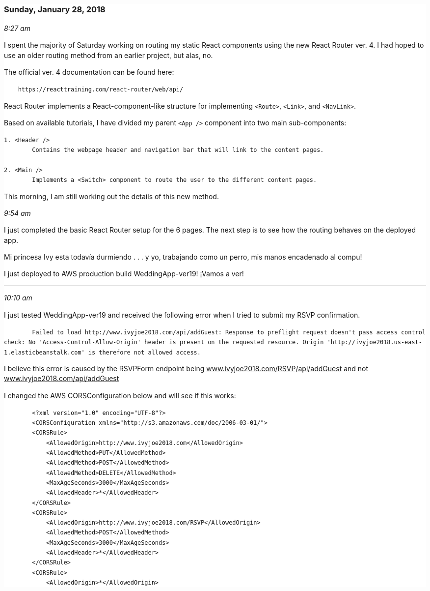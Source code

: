 ### Sunday, January 28, 2018

_8:27 am_

I spent the majority of Saturday working on routing my static React components using the new React Router ver. 4.  I had hoped to use an older routing method from an earlier project, but alas, no.

The official ver. 4 documentation can be found here:

````
    https://reacttraining.com/react-router/web/api/
````

React Router implements a React-component-like structure for implementing `<Route>`, `<Link>`, and `<NavLink>`.

Based on available tutorials, I have divided my parent `<App />` component into two main sub-components:

    1. <Header />
            Contains the webpage header and navigation bar that will link to the content pages.

    2. <Main />
            Implements a <Switch> component to route the user to the different content pages.

This morning, I am still working out the details of this new method.  

_9:54 am_

I just completed the basic React Router setup for the 6 pages.  The next step is to see how the routing behaves on the deployed app.

Mi princesa Ivy esta todavía durmiendo . . . y yo, trabajando como un perro, mis manos encadenado al compu!

I just deployed to AWS production build WeddingApp-ver19!  ¡Vamos a ver!

---

_10:10 am_

I just tested WeddingApp-ver19 and received the following error when I tried to submit my RSVP confirmation.  
```
        Failed to load http://www.ivyjoe2018.com/api/addGuest: Response to preflight request doesn't pass access control check: No 'Access-Control-Allow-Origin' header is present on the requested resource. Origin 'http://ivyjoe2018.us-east-1.elasticbeanstalk.com' is therefore not allowed access.
```
I believe this error is caused by the RSVPForm endpoint being www.ivyjoe2018.com/RSVP/api/addGuest and not www.ivyjoe2018.com/api/addGuest

I changed the AWS CORSConfiguration below and will see if this works:
```
        <?xml version="1.0" encoding="UTF-8"?>
        <CORSConfiguration xmlns="http://s3.amazonaws.com/doc/2006-03-01/">
        <CORSRule>
            <AllowedOrigin>http://www.ivyjoe2018.com</AllowedOrigin>
            <AllowedMethod>PUT</AllowedMethod>
            <AllowedMethod>POST</AllowedMethod>
            <AllowedMethod>DELETE</AllowedMethod>
            <MaxAgeSeconds>3000</MaxAgeSeconds>
            <AllowedHeader>*</AllowedHeader>
        </CORSRule>
        <CORSRule>
            <AllowedOrigin>http://www.ivyjoe2018.com/RSVP</AllowedOrigin>
            <AllowedMethod>POST</AllowedMethod>
            <MaxAgeSeconds>3000</MaxAgeSeconds>
            <AllowedHeader>*</AllowedHeader>
        </CORSRule>
        <CORSRule>
            <AllowedOrigin>*</AllowedOrigin>
```